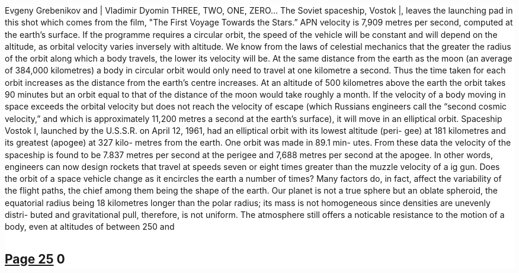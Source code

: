 Evgeny Grebenikov 
and | 
Vladimir Dyomin 
THREE, TWO, ONE, ZERO... The Soviet 
spaceship, Vostok |, leaves the launching 
pad in this shot which comes from the film, 
"The First Voyage Towards the Stars.” 
APN 
velocity is 7,909 metres per second, computed at the earth’s 
surface. If the programme requires a circular orbit, the 
speed of the vehicle will be constant and will depend on 
the altitude, as orbital velocity varies inversely with 
altitude. 
We know from the laws of celestial mechanics that the 
greater the radius of the orbit along which a body travels, 
the lower its velocity will be. At the same distance from 
the earth as the moon (an average of 384,000 kilometres) 
a body in circular orbit would only need to travel at one 
kilometre a second. Thus the time taken for each orbit 
increases as the distance from the earth’s centre increases. 
At an altitude of 500 kilometres above the earth the 
orbit takes 90 minutes but an orbit equal to that of the 
distance of the moon would take roughly a month. If 
the velocity of a body moving in space exceeds the orbital 
velocity but does not reach the velocity of escape (which 
Russians engineers call the “second cosmic velocity,” and 
which is approximately 11,200 metres a second at the 
earth’s surface), it will move in an elliptical orbit. 
Spaceship Vostok I, launched by the U.S.S.R. on April 12, 
1961, had an elliptical orbit with its lowest altitude (peri- 
gee) at 181 kilometres and its greatest (apogee) at 327 kilo- 
metres from the earth. One orbit was made in 89.1 min- 
utes. From these data the velocity of the spaceship is 
found to be 7.837 metres per second at the perigee and 
7,688 metres per second at the apogee. In other words, 
engineers can now design rockets that travel at speeds 
seven or eight times greater than the muzzle velocity of a 
ig gun. 
Does the orbit of a space vehicle change as it encircles 
the earth a number of times? Many factors do, in fact, 
affect the variability of the flight paths, the chief among 
them being the shape of the earth. Our planet is not a 
true sphere but an oblate spheroid, the equatorial radius 
being 18 kilometres longer than the polar radius; its mass 
is not homogeneous since densities are unevenly distri- 
buted and gravitational pull, therefore, is not uniform. 
The atmosphere still offers a noticable resistance to 
the motion of a body, even at altitudes of between 250 and

## [Page 25](062393engo.pdf#page=25) 0
